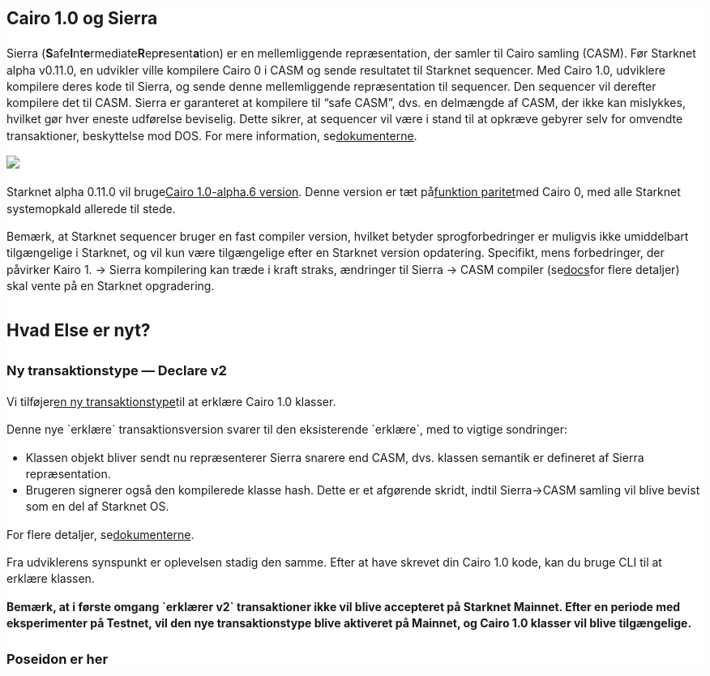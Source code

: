 ## Cairo 1.0 og Sierra

Sierra (**S**afe**I**nt**e**rmediate**R**ep**r**esent**a**tion) er en mellemliggende repræsentation, der samler til Cairo samling (CASM). Før Starknet alpha v0.11.0, en udvikler ville kompilere Cairo 0 i CASM og sende resultatet til Starknet sequencer. Med Cairo 1.0, udviklere kompilere deres kode til Sierra, og sende denne mellemliggende repræsentation til sequencer. Den sequencer vil derefter kompilere det til CASM. Sierra er garanteret at kompilere til “safe CASM”, dvs. en delmængde af CASM, der ikke kan mislykkes, hvilket gør hver eneste udførelse beviselig. Dette sikrer, at sequencer vil være i stand til at opkræve gebyrer selv for omvendte transaktioner, beskyttelse mod DOS. For mere information, se[dokumenterne](https://docs.starknet.io/documentation/architecture_and_concepts/Contracts/cairo-1-and-sierra/).

![](https://miro.medium.com/v2/resize:fit:1400/0*KsAwaJTIsOuCsJIe)

Starknet alpha 0.11.0 vil bruge[Cairo 1.0-alpha.6 version](https://github.com/starkware-libs/cairo/releases/tag/v1.0.0-alpha.6). Denne version er tæt på[funktion paritet](https://github.com/starkware-libs/cairo/blob/main/docs/FEATURE_PARITY.md)med Cairo 0, med alle Starknet systemopkald allerede til stede.

Bemærk, at Starknet sequencer bruger en fast compiler version, hvilket betyder sprogforbedringer er muligvis ikke umiddelbart tilgængelige i Starknet, og vil kun være tilgængelige efter en Starknet version opdatering. Specifikt, mens forbedringer, der påvirker Kairo 1. → Sierra kompilering kan træde i kraft straks, ændringer til Sierra → CASM compiler (se[docs](https://docs.starknet.io/documentation/architecture_and_concepts/Contracts/cairo-1-and-sierra/)for flere detaljer) skal vente på en Starknet opgradering.

## Hvad Else er nyt?

### Ny transaktionstype — Declare v2

Vi tilføjer[en ny transaktionstype](https://docs.starknet.io/documentation/architecture_and_concepts/Blocks/transactions/#declare_v2_cairo_1_0)til at erklære Cairo 1.0 klasser.

Denne nye \`erklære\` transaktionsversion svarer til den eksisterende \`erklære\`, med to vigtige sondringer:

* Klassen objekt bliver sendt nu repræsenterer Sierra snarere end CASM, dvs. klassen semantik er defineret af Sierra repræsentation.
* Brugeren signerer også den kompilerede klasse hash. Dette er et afgørende skridt, indtil Sierra→CASM samling vil blive bevist som en del af Starknet OS.

For flere detaljer, se[dokumenterne](https://docs.starknet.io/documentation/starknet_versions/upcoming_versions/#what_to_expect).

Fra udviklerens synspunkt er oplevelsen stadig den samme. Efter at have skrevet din Cairo 1.0 kode, kan du bruge CLI til at erklære klassen.

**Bemærk, at i første omgang \`erklærer v2\` transaktioner ikke vil blive accepteret på Starknet Mainnet. Efter en periode med eksperimenter på Testnet, vil den nye transaktionstype blive aktiveret på Mainnet, og Cairo 1.0 klasser vil blive tilgængelige.**

### Poseidon er her
